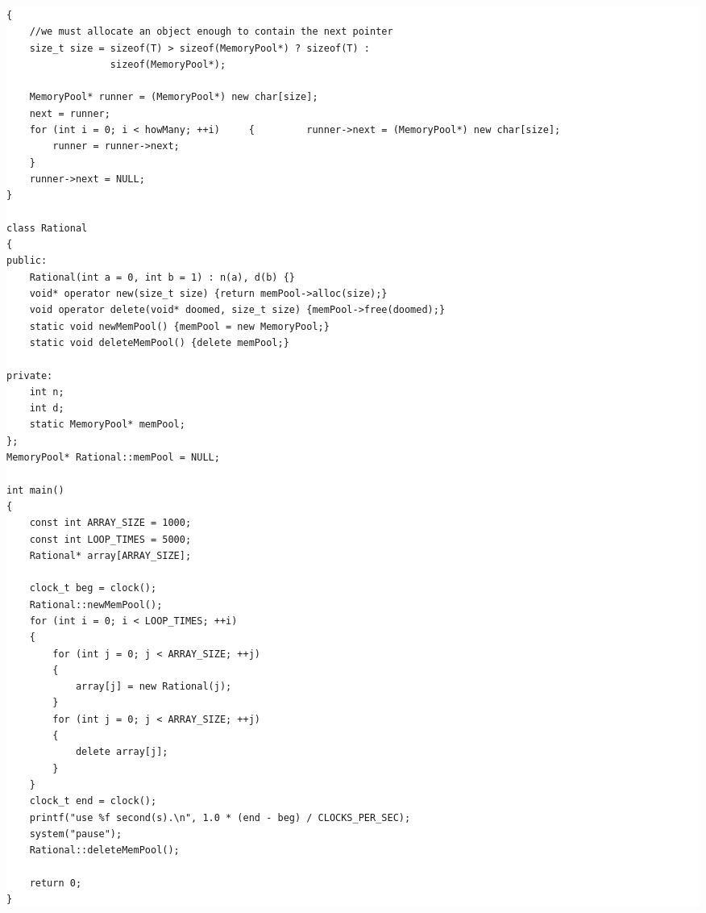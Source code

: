 ``` stylus
{
    //we must allocate an object enough to contain the next pointer
    size_t size = sizeof(T) > sizeof(MemoryPool*) ? sizeof(T) :
                  sizeof(MemoryPool*);

    MemoryPool* runner = (MemoryPool*) new char[size];
    next = runner;
    for (int i = 0; i < howMany; ++i)     {         runner->next = (MemoryPool*) new char[size];
        runner = runner->next;
    }
    runner->next = NULL;
}

class Rational
{
public:
    Rational(int a = 0, int b = 1) : n(a), d(b) {}
    void* operator new(size_t size) {return memPool->alloc(size);}
    void operator delete(void* doomed, size_t size) {memPool->free(doomed);}
    static void newMemPool() {memPool = new MemoryPool;}
    static void deleteMemPool() {delete memPool;}

private:
    int n;
    int d;
    static MemoryPool* memPool;
};
MemoryPool* Rational::memPool = NULL;

int main()
{
    const int ARRAY_SIZE = 1000;
    const int LOOP_TIMES = 5000;
    Rational* array[ARRAY_SIZE];

    clock_t beg = clock();
    Rational::newMemPool();
    for (int i = 0; i < LOOP_TIMES; ++i)
    {
        for (int j = 0; j < ARRAY_SIZE; ++j)
        {
            array[j] = new Rational(j);
        }
        for (int j = 0; j < ARRAY_SIZE; ++j)
        {
            delete array[j];
        }
    }
    clock_t end = clock();
    printf("use %f second(s).\n", 1.0 * (end - beg) / CLOCKS_PER_SEC);
    system("pause");
    Rational::deleteMemPool();

    return 0;
}
```
